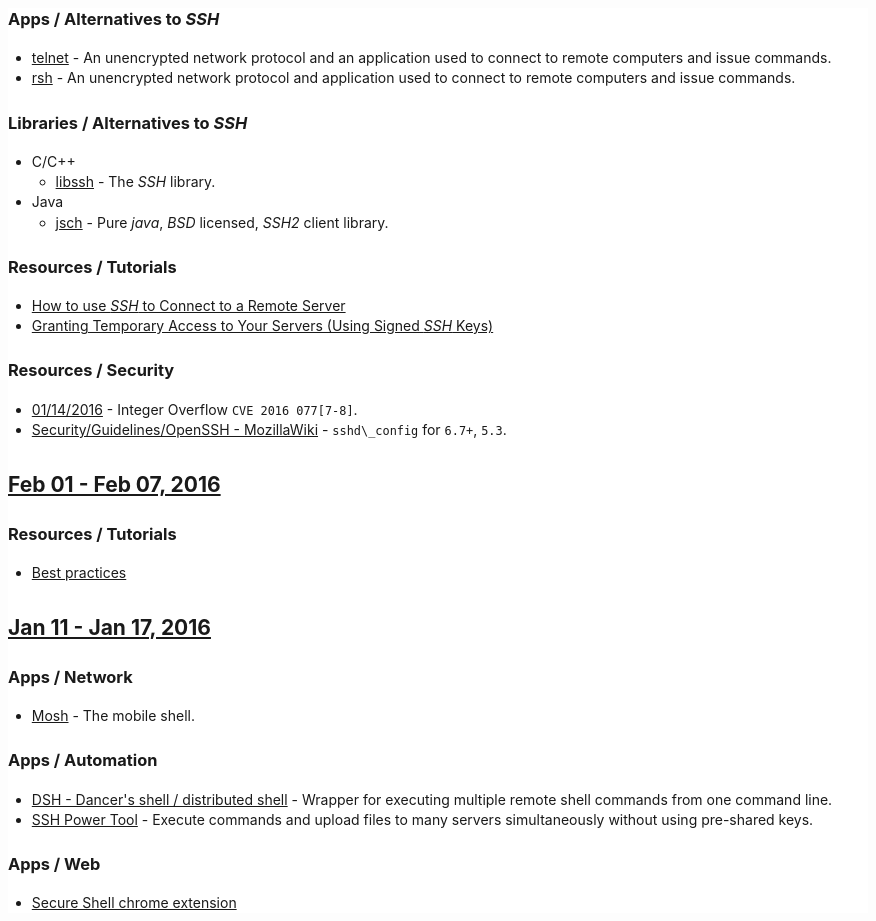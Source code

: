 ### Apps / Alternatives to   *SSH*

*   [telnet](http://www.telnet.org/htm/faq.htm) - An unencrypted network protocol and an application used to connect to remote computers and issue commands.
*   [rsh](https://en.wikipedia.org/wiki/Remote_Shell) - An unencrypted network protocol and application used to connect to remote computers and issue commands.

### Libraries / Alternatives to   *SSH*

*   C/C++
    *   [libssh](https://www.libssh.org) - The *SSH* library.
*   Java
    *   [jsch](http://www.jcraft.com/jsch/) - Pure *java*, *BSD* licensed, *SSH2* client library.

### Resources / Tutorials

*   [How to use *SSH* to Connect to a Remote Server](https://www.digitalocean.com/community/tutorials/how-to-use-ssh-to-connect-to-a-remote-server-in-ubuntu)
*   [Granting Temporary Access to Your Servers (Using Signed *SSH* Keys)](http://linux-audit.com/granting-temporary-access-to-servers-using-signed-ssh-keys/)

### Resources / Security

*   [01/14/2016](https://web.nvd.nist.gov/view/vuln/detail?vulnId=CVE-2016-0777) - Integer Overflow `CVE 2016 077[7-8]`.
*   [Security/Guidelines/OpenSSH - MozillaWiki](https://wiki.mozilla.org/Security/Guidelines/OpenSSH) - `sshd\_config` for `6.7+`, `5.3`.

## [Feb 01 - Feb 07, 2016](/content/2016/5/README.md)

### Resources / Tutorials

*   [Best practices](https://blog.0xbadc0de.be/archives/300)

## [Jan 11 - Jan 17, 2016](/content/2016/2/README.md)

### Apps / Network

*   [Mosh](https://mosh.mit.edu) - The mobile shell.

### Apps / Automation

*   [DSH - Dancer's shell / distributed shell](https://www.netfort.gr.jp/\~dancer/software/dsh.html.en) - Wrapper for executing multiple remote shell commands from one command line.
*   [SSH Power Tool](https://code.google.com/p/sshpt/) - Execute commands and upload files to many servers simultaneously without using pre-shared keys.

### Apps / Web

*   [Secure Shell chrome extension](https://chrome.google.com/webstore/detail/secure-shell/pnhechapfaindjhompbnflcldabbghjo?hl=en)
